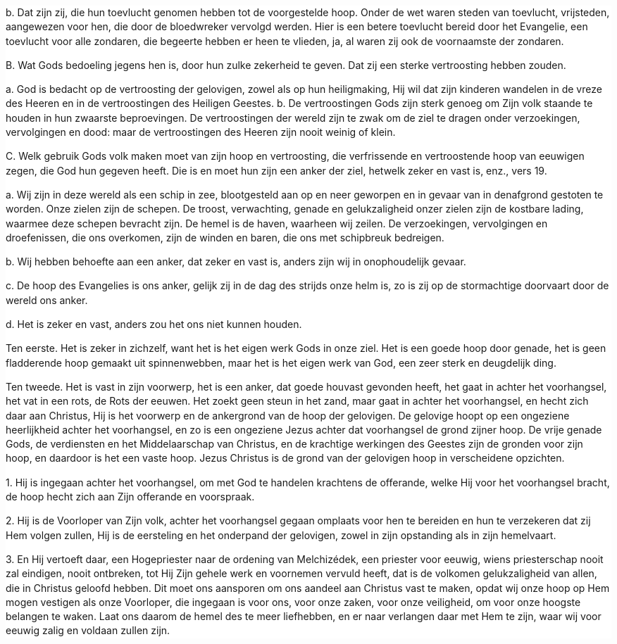 b. Dat zijn zij, die hun toevlucht genomen hebben tot de voorgestelde hoop. Onder de wet waren steden van toevlucht, vrijsteden, aangewezen voor hen, die door de bloedwreker vervolgd werden. Hier is een betere toevlucht bereid door het Evangelie, een toevlucht voor alle zondaren, die begeerte hebben er heen te vlieden, ja, al waren zij ook de voornaamste der zondaren. 

B. Wat Gods bedoeling jegens hen is, door hun zulke zekerheid te geven. Dat zij een sterke vertroosting hebben zouden. 

a. God is bedacht op de vertroosting der gelovigen, zowel als op hun heiligmaking, Hij wil dat zijn kinderen wandelen in de vreze des Heeren en in de vertroostingen des Heiligen Geestes. b. De vertroostingen Gods zijn sterk genoeg om Zijn volk staande te houden in hun zwaarste beproevingen. De vertroostingen der wereld zijn te zwak om de ziel te dragen onder verzoekingen, vervolgingen en dood: maar de vertroostingen des Heeren zijn nooit weinig of klein. 

C. Welk gebruik Gods volk maken moet van zijn hoop en vertroosting, die verfrissende en vertroostende hoop van eeuwigen zegen, die God hun gegeven heeft. Die is en moet hun zijn een anker der ziel, hetwelk zeker en vast is, enz., vers 19. 

a. Wij zijn in deze wereld als een schip in zee, blootgesteld aan op en neer geworpen en in gevaar van in denafgrond gestoten te worden. Onze zielen zijn de schepen. De troost, verwachting, genade en gelukzaligheid onzer zielen zijn de kostbare lading, waarmee deze schepen bevracht zijn. De hemel is de haven, waarheen wij zeilen. De verzoekingen, vervolgingen en droefenissen, die ons overkomen, zijn de winden en baren, die ons met schipbreuk bedreigen. 

b. Wij hebben behoefte aan een anker, dat zeker en vast is, anders zijn wij in onophoudelijk gevaar. 

c. De hoop des Evangelies is ons anker, gelijk zij in de dag des strijds onze helm is, zo is zij op de stormachtige doorvaart door de wereld ons anker. 

d. Het is zeker en vast, anders zou het ons niet kunnen houden. 

Ten eerste. Het is zeker in zichzelf, want het is het eigen werk Gods in onze ziel. Het is een goede hoop door genade, het is geen fladderende hoop gemaakt uit spinnenwebben, maar het is het eigen werk van God, een zeer sterk en deugdelijk ding. 

Ten tweede. Het is vast in zijn voorwerp, het is een anker, dat goede houvast gevonden heeft, het gaat in achter het voorhangsel, het vat in een rots, de Rots der eeuwen. Het zoekt geen steun in het zand, maar gaat in achter het voorhangsel, en hecht zich daar aan Christus, Hij is het voorwerp en de ankergrond van de hoop der gelovigen. De gelovige hoopt op een ongeziene heerlijkheid achter het voorhangsel, en zo is een ongeziene Jezus achter dat voorhangsel de grond zijner hoop. De vrije genade Gods, de verdiensten en het Middelaarschap van Christus, en de krachtige werkingen des Geestes zijn de gronden voor zijn hoop, en daardoor is het een vaste hoop. Jezus Christus is de grond van der gelovigen hoop in verscheidene opzichten. 

1\. Hij is ingegaan achter het voorhangsel, om met God te handelen krachtens de offerande, welke Hij voor het voorhangsel bracht, de hoop hecht zich aan Zijn offerande en voorspraak. 

2\. Hij is de Voorloper van Zijn volk, achter het voorhangsel gegaan omplaats voor hen te bereiden en hun te verzekeren dat zij Hem volgen zullen, Hij is de eersteling en het onderpand der gelovigen, zowel in zijn opstanding als in zijn hemelvaart. 

3\. En Hij vertoeft daar, een Hogepriester naar de ordening van Melchizédek, een priester voor eeuwig, wiens priesterschap nooit zal eindigen, nooit ontbreken, tot Hij Zijn gehele werk en voornemen vervuld heeft, dat is de volkomen gelukzaligheid van allen, die in Christus geloofd hebben. Dit moet ons aansporen om ons aandeel aan Christus vast te maken, opdat wij onze hoop op Hem mogen vestigen als onze Voorloper, die ingegaan is voor ons, voor onze zaken, voor onze veiligheid, om voor onze hoogste belangen te waken. Laat ons daarom de hemel des te meer liefhebben, en er naar verlangen daar met Hem te zijn, waar wij voor eeuwig zalig en voldaan zullen zijn. 
